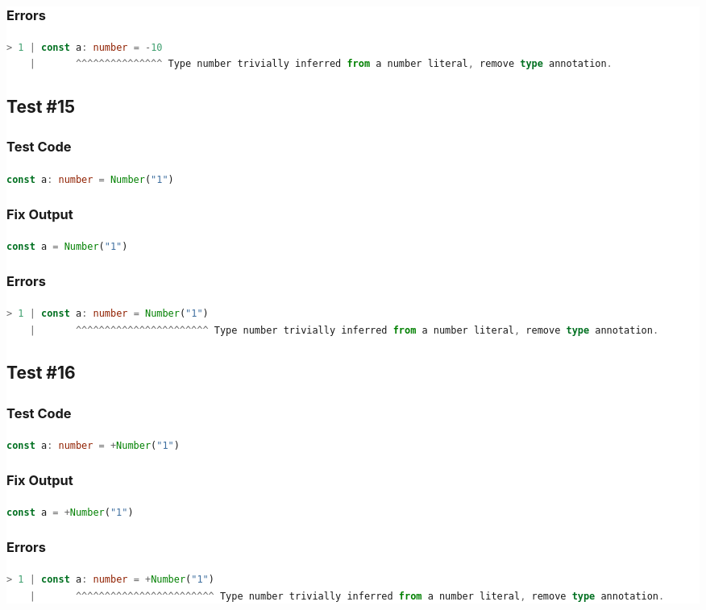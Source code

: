 ### Errors


```ts
> 1 | const a: number = -10
    |       ^^^^^^^^^^^^^^^ Type number trivially inferred from a number literal, remove type annotation.
```

## Test #15

### Test Code


```ts
const a: number = Number("1")
```

### Fix Output


```ts
const a = Number("1")
```

### Errors


```ts
> 1 | const a: number = Number("1")
    |       ^^^^^^^^^^^^^^^^^^^^^^^ Type number trivially inferred from a number literal, remove type annotation.
```

## Test #16

### Test Code


```ts
const a: number = +Number("1")
```

### Fix Output


```ts
const a = +Number("1")
```

### Errors


```ts
> 1 | const a: number = +Number("1")
    |       ^^^^^^^^^^^^^^^^^^^^^^^^ Type number trivially inferred from a number literal, remove type annotation.
```
